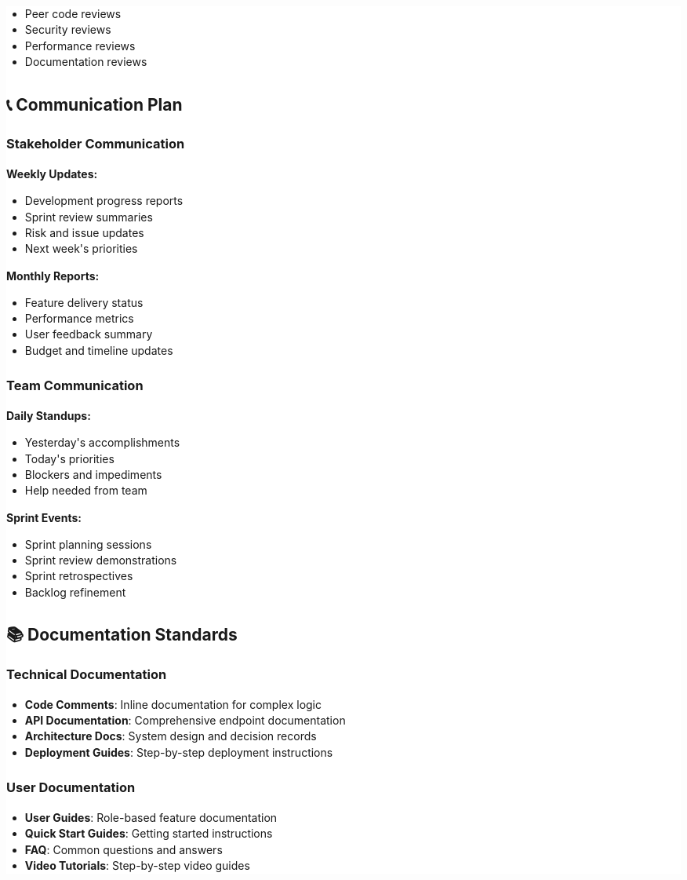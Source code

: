 - Peer code reviews
- Security reviews
- Performance reviews
- Documentation reviews

## 📞 Communication Plan

### Stakeholder Communication

**Weekly Updates:**

- Development progress reports
- Sprint review summaries
- Risk and issue updates
- Next week's priorities

**Monthly Reports:**

- Feature delivery status
- Performance metrics
- User feedback summary
- Budget and timeline updates

### Team Communication

**Daily Standups:**

- Yesterday's accomplishments
- Today's priorities
- Blockers and impediments
- Help needed from team

**Sprint Events:**

- Sprint planning sessions
- Sprint review demonstrations
- Sprint retrospectives
- Backlog refinement

## 📚 Documentation Standards

### Technical Documentation

- **Code Comments**: Inline documentation for complex logic
- **API Documentation**: Comprehensive endpoint documentation
- **Architecture Docs**: System design and decision records
- **Deployment Guides**: Step-by-step deployment instructions

### User Documentation

- **User Guides**: Role-based feature documentation
- **Quick Start Guides**: Getting started instructions
- **FAQ**: Common questions and answers
- **Video Tutorials**: Step-by-step video guides
